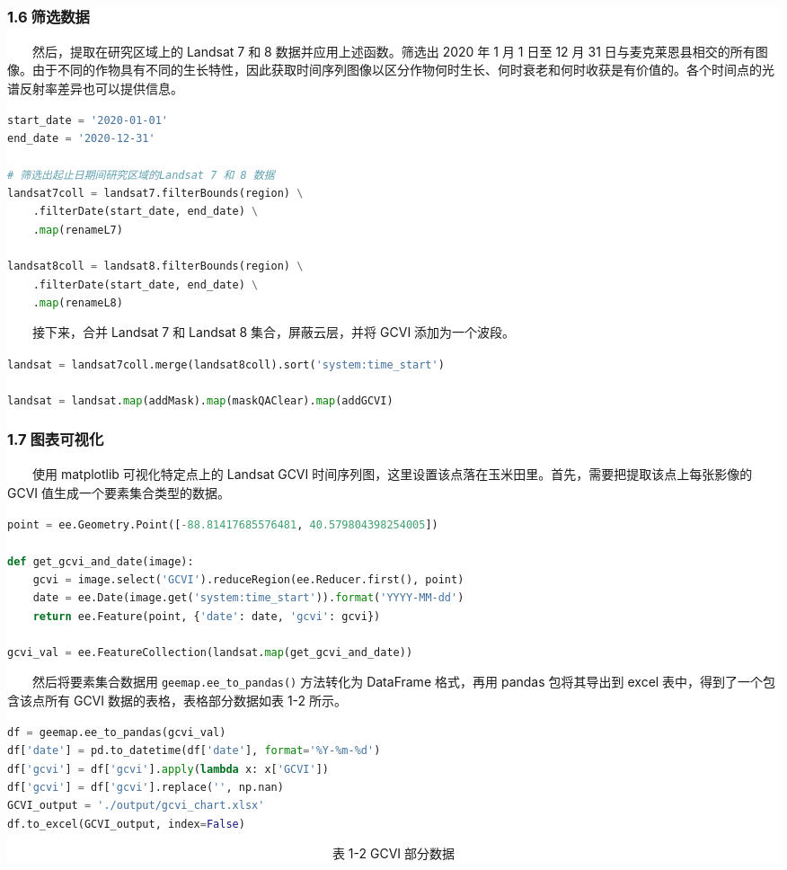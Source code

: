 ### 1.6  筛选数据

&emsp;&emsp;然后，提取在研究区域上的 Landsat 7 和 8 数据并应用上述函数。筛选出 2020 年 1 月 1 日至 12 月 31 日与麦克莱恩县相交的所有图像。由于不同的作物具有不同的生长特性，因此获取时间序列图像以区分作物何时生长、何时衰老和何时收获是有价值的。各个时间点的光谱反射率差异也可以提供信息。

```python
start_date = '2020-01-01'
end_date = '2020-12-31'

# 筛选出起止日期间研究区域的Landsat 7 和 8 数据
landsat7coll = landsat7.filterBounds(region) \
	.filterDate(start_date, end_date) \
    .map(renameL7)

landsat8coll = landsat8.filterBounds(region) \
	.filterDate(start_date, end_date) \
	.map(renameL8)
```

&emsp;&emsp;接下来，合并 Landsat 7 和 Landsat 8 集合，屏蔽云层，并将 GCVI 添加为一个波段。

```python
landsat = landsat7coll.merge(landsat8coll).sort('system:time_start')

landsat = landsat.map(addMask).map(maskQAClear).map(addGCVI)
```

### 1.7 图表可视化

&emsp;&emsp;使用 matplotlib 可视化特定点上的 Landsat GCVI 时间序列图，这里设置该点落在玉米田里。首先，需要把提取该点上每张影像的 GCVI 值生成一个要素集合类型的数据。

```python
point = ee.Geometry.Point([-88.81417685576481, 40.579804398254005])

def get_gcvi_and_date(image):
    gcvi = image.select('GCVI').reduceRegion(ee.Reducer.first(), point)
    date = ee.Date(image.get('system:time_start')).format('YYYY-MM-dd')
    return ee.Feature(point, {'date': date, 'gcvi': gcvi})

gcvi_val = ee.FeatureCollection(landsat.map(get_gcvi_and_date))
```

&emsp;&emsp;然后将要素集合数据用 `geemap.ee_to_pandas()` 方法转化为 DataFrame 格式，再用 pandas 包将其导出到 excel 表中，得到了一个包含该点所有 GCVI 数据的表格，表格部分数据如表 1-2 所示。

```python
df = geemap.ee_to_pandas(gcvi_val)
df['date'] = pd.to_datetime(df['date'], format='%Y-%m-%d')
df['gcvi'] = df['gcvi'].apply(lambda x: x['GCVI'])
df['gcvi'] = df['gcvi'].replace('', np.nan)
GCVI_output = './output/gcvi_chart.xlsx'
df.to_excel(GCVI_output, index=False)
```

<center>表 1-2 GCVI 部分数据</center>
